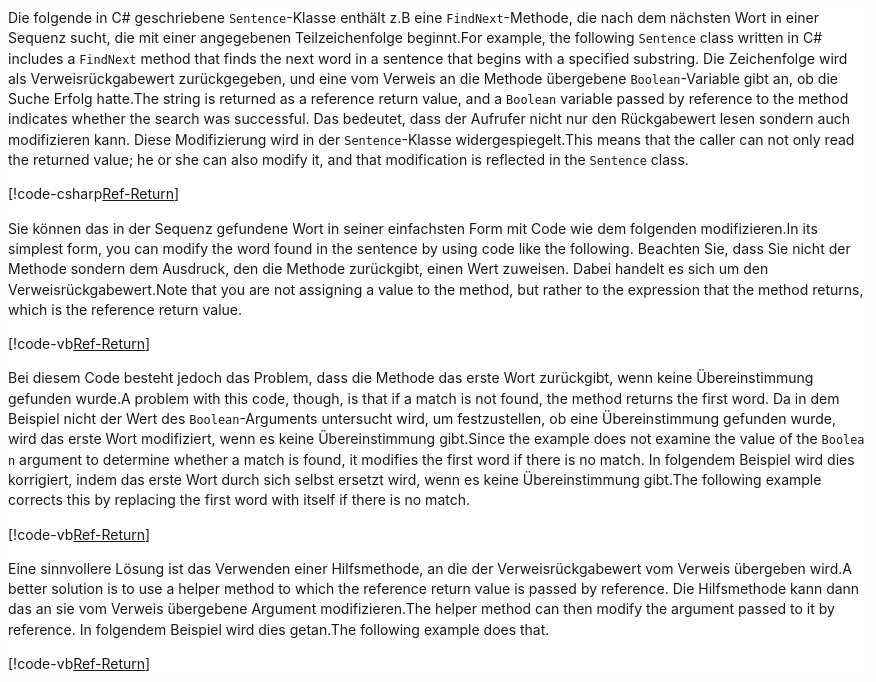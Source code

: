 <span data-ttu-id="50ba8-178">Die folgende in C# geschriebene `Sentence`-Klasse enthält z.B eine `FindNext`-Methode, die nach dem nächsten Wort in einer Sequenz sucht, die mit einer angegebenen Teilzeichenfolge beginnt.</span><span class="sxs-lookup"><span data-stu-id="50ba8-178">For example, the following `Sentence` class written in C# includes a `FindNext` method that finds the next word in a sentence that begins with a specified substring.</span></span> <span data-ttu-id="50ba8-179">Die Zeichenfolge wird als Verweisrückgabewert zurückgegeben, und eine vom Verweis an die Methode übergebene `Boolean`-Variable gibt an, ob die Suche Erfolg hatte.</span><span class="sxs-lookup"><span data-stu-id="50ba8-179">The string is returned as a reference return value, and a `Boolean` variable passed by reference to the method indicates whether the search was successful.</span></span> <span data-ttu-id="50ba8-180">Das bedeutet, dass der Aufrufer nicht nur den Rückgabewert lesen sondern auch modifizieren kann. Diese Modifizierung wird in der `Sentence`-Klasse widergespiegelt.</span><span class="sxs-lookup"><span data-stu-id="50ba8-180">This means that the caller can not only read the returned value; he or she can also modify it, and that modification is reflected in the `Sentence` class.</span></span>

[!code-csharp[Ref-Return](../../../samples/snippets/visualbasic/getting-started/ref-returns.cs)]

<span data-ttu-id="50ba8-181">Sie können das in der Sequenz gefundene Wort in seiner einfachsten Form mit Code wie dem folgenden modifizieren.</span><span class="sxs-lookup"><span data-stu-id="50ba8-181">In its simplest form, you can modify the word found in the sentence by using code like the following.</span></span> <span data-ttu-id="50ba8-182">Beachten Sie, dass Sie nicht der Methode sondern dem Ausdruck, den die Methode zurückgibt, einen Wert zuweisen. Dabei handelt es sich um den Verweisrückgabewert.</span><span class="sxs-lookup"><span data-stu-id="50ba8-182">Note that you are not assigning a value to the method, but rather to the expression that the method returns, which is the reference return value.</span></span>

[!code-vb[Ref-Return](../../../samples/snippets/visualbasic/getting-started/ref-return.vb#1)]

<span data-ttu-id="50ba8-183">Bei diesem Code besteht jedoch das Problem, dass die Methode das erste Wort zurückgibt, wenn keine Übereinstimmung gefunden wurde.</span><span class="sxs-lookup"><span data-stu-id="50ba8-183">A problem with this code, though, is that if a match is not found, the method returns the first word.</span></span> <span data-ttu-id="50ba8-184">Da in dem Beispiel nicht der Wert des `Boolean`-Arguments untersucht wird, um festzustellen, ob eine Übereinstimmung gefunden wurde, wird das erste Wort modifiziert, wenn es keine Übereinstimmung gibt.</span><span class="sxs-lookup"><span data-stu-id="50ba8-184">Since the example does not examine the value of the `Boolean` argument to determine whether a match is found, it modifies the first word if there is no match.</span></span> <span data-ttu-id="50ba8-185">In folgendem Beispiel wird dies korrigiert, indem das erste Wort durch sich selbst ersetzt wird, wenn es keine Übereinstimmung gibt.</span><span class="sxs-lookup"><span data-stu-id="50ba8-185">The following example corrects this by replacing the first word with itself if there is no match.</span></span>

[!code-vb[Ref-Return](../../../samples/snippets/visualbasic/getting-started/ref-return.vb#2)]

<span data-ttu-id="50ba8-186">Eine sinnvollere Lösung ist das Verwenden einer Hilfsmethode, an die der Verweisrückgabewert vom Verweis übergeben wird.</span><span class="sxs-lookup"><span data-stu-id="50ba8-186">A better solution is to use a helper method to which the reference return value is passed by reference.</span></span> <span data-ttu-id="50ba8-187">Die Hilfsmethode kann dann das an sie vom Verweis übergebene Argument modifizieren.</span><span class="sxs-lookup"><span data-stu-id="50ba8-187">The helper method can then modify the argument passed to it by reference.</span></span> <span data-ttu-id="50ba8-188">In folgendem Beispiel wird dies getan.</span><span class="sxs-lookup"><span data-stu-id="50ba8-188">The following example does that.</span></span>

[!code-vb[Ref-Return](../../../samples/snippets/visualbasic/getting-started/ref-return-helper.vb#1)]
